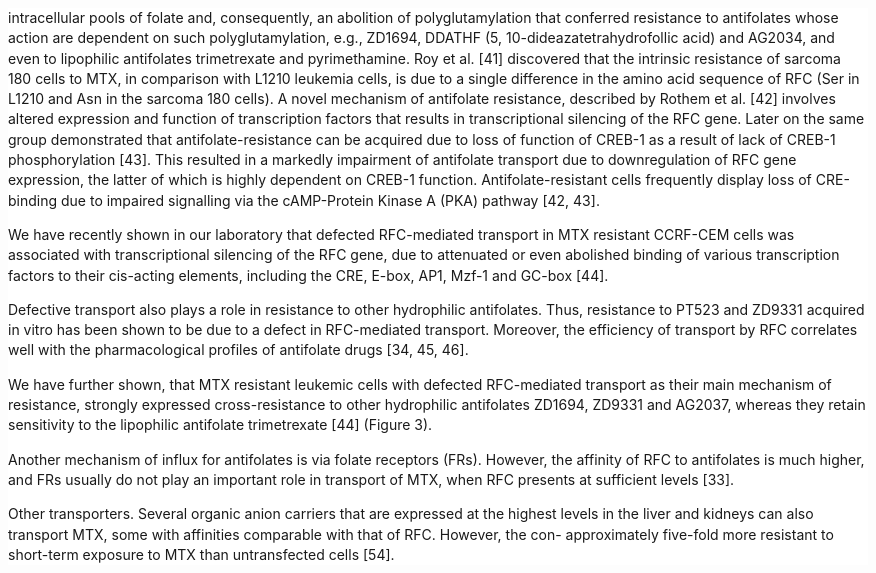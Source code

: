 intracellular pools of folate and, consequently, an
abolition of polyglutamylation that conferred resistance to antifolates whose action are dependent on
such polyglutamylation, e.g., ZD1694, DDATHF
(5, 10-dideazatetrahydrofollic acid) and AG2034, and
even to lipophilic antifolates trimetrexate and pyrimethamine. Roy et al. [41] discovered that the
intrinsic resistance of sarcoma 180 cells to MTX, in
comparison with L1210 leukemia cells, is due to a
single difference in the amino acid sequence of RFC
(Ser in L1210 and Asn in the sarcoma 180 cells). A
novel mechanism of antifolate resistance, described
by Rothem et al. [42] involves altered expression and
function of transcription factors that results in
transcriptional silencing of the RFC gene. Later on
the same group demonstrated that antifolate-resistance can be acquired due to loss of function of
CREB-1 as a result of lack of CREB-1 phosphorylation [43]. This resulted in a markedly impairment of
antifolate transport due to downregulation of RFC
gene expression, the latter of which is highly
dependent on CREB-1 function. Antifolate-resistant
cells frequently display loss of CRE-binding due to
impaired signalling via the cAMP-Protein Kinase A
(PKA) pathway [42, 43].

We have recently shown in our laboratory that
defected RFC-mediated transport in MTX resistant
CCRF-CEM cells was associated with transcriptional
silencing of the RFC gene, due to attenuated or even
abolished binding of various transcription factors to
their cis-acting elements, including the CRE, E-box,
AP1, Mzf-1 and GC-box [44].

Defective transport also plays a role in resistance to
other hydrophilic antifolates. Thus, resistance to
PT523 and ZD9331 acquired in vitro has been
shown to be due to a defect in RFC-mediated
transport. Moreover, the efficiency of transport by
RFC correlates well with the pharmacological profiles of antifolate drugs [34, 45, 46].

We have further shown, that MTX resistant
leukemic cells with defected RFC-mediated transport as their main mechanism of resistance, strongly
expressed cross-resistance to other hydrophilic antifolates ZD1694, ZD9331 and AG2037, whereas they
retain sensitivity to the lipophilic antifolate trimetrexate [44] (Figure 3).

Another mechanism of influx for antifolates is via
folate receptors (FRs). However, the affinity of RFC
to antifolates is much higher, and FRs usually do not
play an important role in transport of MTX, when
RFC presents at sufficient levels [33].

Other transporters. Several organic anion carriers that
are expressed at the highest levels in the liver and
kidneys can also transport MTX, some with affinities
comparable with that of RFC. However, the con-
approximately five-fold more resistant to short-term exposure to MTX than untransfected cells [54].
